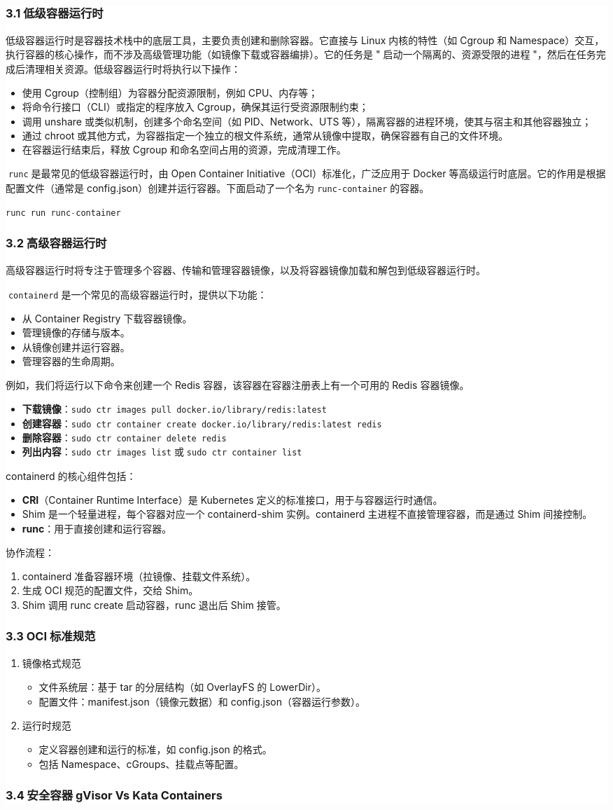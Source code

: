 ### 3.1 低级容器运行时

低级容器运行时是容器技术栈中的底层工具，主要负责创建和删除容器。它直接与 Linux 内核的特性（如 Cgroup 和 Namespace）交互，执行容器的核心操作，而不涉及高级管理功能（如镜像下载或容器编排）。它的任务是 " 启动一个隔离的、资源受限的进程 "，然后在任务完成后清理相关资源。低级容器运行时将执行以下操作：

- 使用 Cgroup（控制组）为容器分配资源限制，例如 CPU、内存等；
- 将命令行接口（CLI）或指定的程序放入 Cgroup，确保其运行受资源限制约束；
- 调用 unshare 或类似机制，创建多个命名空间（如 PID、Network、UTS 等），隔离容器的进程环境，使其与宿主和其他容器独立；
- 通过 chroot 或其他方式，为容器指定一个独立的根文件系统，通常从镜像中提取，确保容器有自己的文件环境。
- 在容器运行结束后，释放 Cgroup 和命名空间占用的资源，完成清理工作。

 `runc` 是最常见的低级容器运行时，由 Open Container Initiative（OCI）标准化，广泛应用于 Docker 等高级运行时底层。它的作用是根据配置文件（通常是 config.json）创建并运行容器。下面启动了一个名为 `runc-container` 的容器。

```go
runc run runc-container
```

### 3.2 高级容器运行时

高级容器运行时将专注于管理多个容器、传输和管理容器镜像，以及将容器镜像加载和解包到低级容器运行时。

 `containerd` 是一个常见的高级容器运行时，提供以下功能：

- 从 Container Registry 下载容器镜像。
- 管理镜像的存储与版本。
- 从镜像创建并运行容器。
- 管理容器的生命周期。

例如，我们将运行以下命令来创建一个 Redis 容器，该容器在容器注册表上有一个可用的 Redis 容器镜像。

- **下载镜像**：`sudo ctr images pull docker.io/library/redis:latest`
- **创建容器**：`sudo ctr container create docker.io/library/redis:latest redis`
- **删除容器**：`sudo ctr container delete redis`
- **列出内容**：`sudo ctr images list` 或 `sudo ctr container list`

containerd 的核心组件包括：
- **CRI**（Container Runtime Interface）是 Kubernetes 定义的标准接口，用于与容器运行时通信。
- Shim 是一个轻量进程，每个容器对应一个 containerd-shim 实例。containerd 主进程不直接管理容器，而是通过 Shim 间接控制。
- **runc**：用于直接创建和运行容器。

协作流程：
1. containerd 准备容器环境（拉镜像、挂载文件系统）。
2. 生成 OCI 规范的配置文件，交给 Shim。
3. Shim 调用 runc create 启动容器，runc 退出后 Shim 接管。

### 3.3 OCI 标准规范

1. 镜像格式规范
    - 文件系统层：基于 tar 的分层结构（如 OverlayFS 的 LowerDir）。
    - 配置文件：manifest.json（镜像元数据）和 config.json（容器运行参数）。

2. 运行时规范
    - 定义容器创建和运行的标准，如 config.json 的格式。
    - 包括 Namespace、cGroups、挂载点等配置。

### 3.4 安全容器 gVisor Vs Kata Containers

